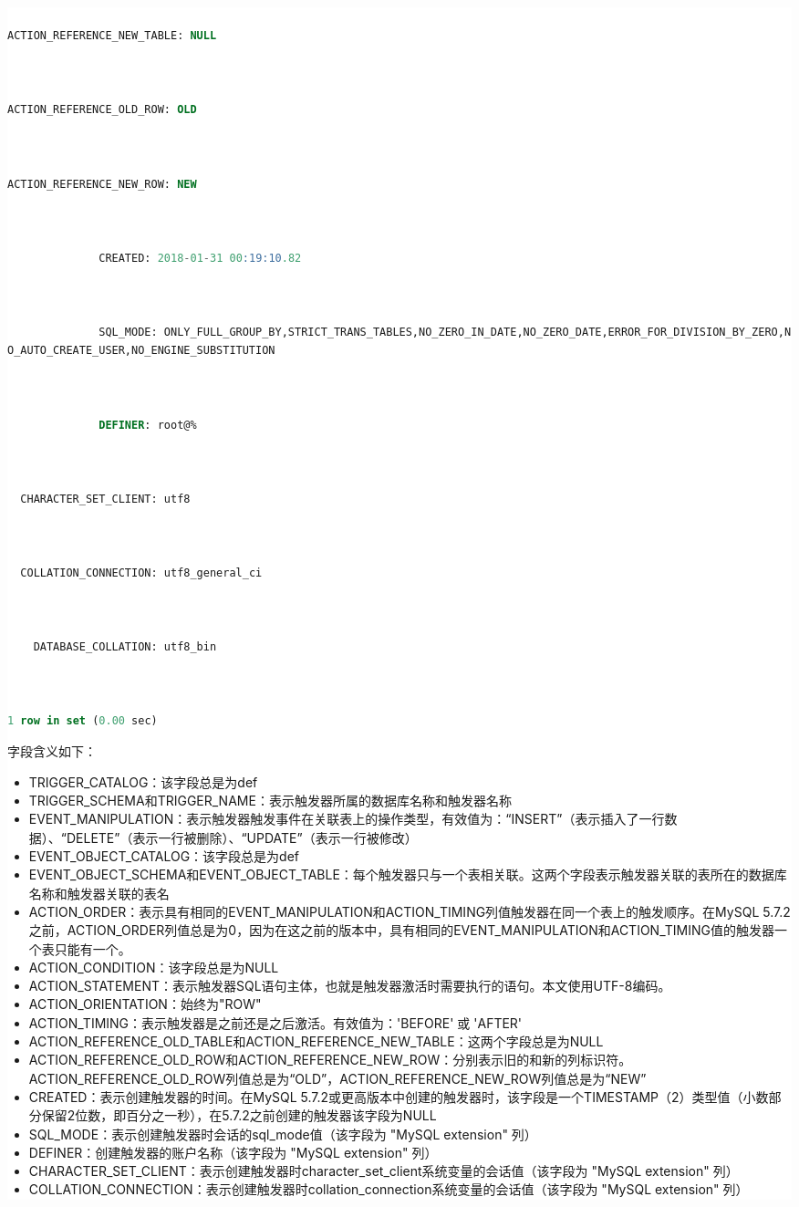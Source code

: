 ```sql

ACTION_REFERENCE_NEW_TABLE: NULL



ACTION_REFERENCE_OLD_ROW: OLD



ACTION_REFERENCE_NEW_ROW: NEW



              CREATED: 2018-01-31 00:19:10.82



              SQL_MODE: ONLY_FULL_GROUP_BY,STRICT_TRANS_TABLES,NO_ZERO_IN_DATE,NO_ZERO_DATE,ERROR_FOR_DIVISION_BY_ZERO,NO_AUTO_CREATE_USER,NO_ENGINE_SUBSTITUTION



              DEFINER: root@%



  CHARACTER_SET_CLIENT: utf8



  COLLATION_CONNECTION: utf8_general_ci



    DATABASE_COLLATION: utf8_bin



1 row in set (0.00 sec)
```

字段含义如下：

- TRIGGER_CATALOG：该字段总是为def
- TRIGGER_SCHEMA和TRIGGER_NAME：表示触发器所属的数据库名称和触发器名称
- EVENT_MANIPULATION：表示触发器触发事件在关联表上的操作类型，有效值为：“INSERT”（表示插入了一行数据）、“DELETE”（表示一行被删除）、“UPDATE”（表示一行被修改）
- EVENT_OBJECT_CATALOG：该字段总是为def
- EVENT_OBJECT_SCHEMA和EVENT_OBJECT_TABLE：每个触发器只与一个表相关联。这两个字段表示触发器关联的表所在的数据库名称和触发器关联的表名
- ACTION_ORDER：表示具有相同的EVENT_MANIPULATION和ACTION_TIMING列值触发器在同一个表上的触发顺序。在MySQL  5.7.2之前，ACTION_ORDER列值总是为0，因为在这之前的版本中，具有相同的EVENT_MANIPULATION和ACTION_TIMING值的触发器一个表只能有一个。
- ACTION_CONDITION：该字段总是为NULL
- ACTION_STATEMENT：表示触发器SQL语句主体，也就是触发器激活时需要执行的语句。本文使用UTF-8编码。
- ACTION_ORIENTATION：始终为"ROW"
- ACTION_TIMING：表示触发器是之前还是之后激活。有效值为：'BEFORE' 或 'AFTER'
- ACTION_REFERENCE_OLD_TABLE和ACTION_REFERENCE_NEW_TABLE：这两个字段总是为NULL
- ACTION_REFERENCE_OLD_ROW和ACTION_REFERENCE_NEW_ROW：分别表示旧的和新的列标识符。ACTION_REFERENCE_OLD_ROW列值总是为“OLD”，ACTION_REFERENCE_NEW_ROW列值总是为“NEW”
- CREATED：表示创建触发器的时间。在MySQL 5.7.2或更高版本中创建的触发器时，该字段是一个TIMESTAMP（2）类型值（小数部分保留2位数，即百分之一秒），在5.7.2之前创建的触发器该字段为NULL
- SQL_MODE：表示创建触发器时会话的sql_mode值（该字段为 "MySQL extension" 列）
- DEFINER：创建触发器的账户名称（该字段为 "MySQL extension" 列）
- CHARACTER_SET_CLIENT：表示创建触发器时character_set_client系统变量的会话值（该字段为 "MySQL extension" 列）
- COLLATION_CONNECTION：表示创建触发器时collation_connection系统变量的会话值（该字段为 "MySQL extension" 列）
